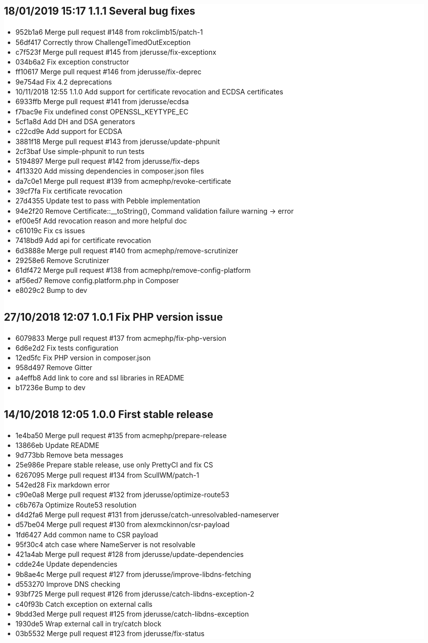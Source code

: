 ## 18/01/2019 15:17  1.1.1  Several bug fixes

* 952b1a6 Merge pull request #148 from rokclimb15/patch-1
* 56df417 Correctly throw ChallengeTimedOutException
* c7f523f Merge pull request #145 from jderusse/fix-exceptionx
* 034b6a2 Fix exception constructor
* ff10617 Merge pull request #146 from jderusse/fix-deprec
* 9e754ad Fix 4.2 deprecations
* 10/11/2018 12:55  1.1.0  Add support for certificate revocation and ECDSA certificates
* 6933ffb Merge pull request #141 from jderusse/ecdsa
* f7bac9e Fix undefined const OPENSSL_KEYTYPE_EC
* 5cf1a8d Add DH and DSA generators
* c22cd9e Add support for ECDSA
* 3881f18 Merge pull request #143 from jderusse/update-phpunit
* 2cf3baf Use simple-phpunit to run tests
* 5194897 Merge pull request #142 from jderusse/fix-deps
* 4f13320 Add missing dependencies in composer.json files
* da7c0e1 Merge pull request #139 from acmephp/revoke-certificate
* 39cf7fa Fix certificate revocation
* 27d4355 Update test to pass with Pebble implementation
* 94e2f20 Remove Certificate::__toString(), Command validation failure warning -> error
* ef00e5f Add revocation reason and more helpful doc
* c61019c Fix cs issues
* 7418bd9 Add api for certificate revocation
* 6d3888e Merge pull request #140 from acmephp/remove-scrutinizer
* 29258e6 Remove Scrutinizer
* 61df472 Merge pull request #138 from acmephp/remove-config-platform
* af56ed7 Remove config.platform.php in Composer
* e8029c2 Bump to dev

## 27/10/2018 12:07  1.0.1  Fix PHP version issue

* 6079833 Merge pull request #137 from acmephp/fix-php-version
* 6d6e2d2 Fix tests configuration
* 12ed5fc Fix PHP version in composer.json
* 958d497 Remove Gitter
* a4effb8 Add link to core and ssl libraries in README
* b17236e Bump to dev

## 14/10/2018 12:05  1.0.0  First stable release

* 1e4ba50 Merge pull request #135 from acmephp/prepare-release
* 13866eb Update README
* 9d773bb Remove beta messages
* 25e986e Prepare stable release, use only PrettyCI and fix CS
* 6267095 Merge pull request #134 from ScullWM/patch-1
* 542ed28 Fix markdown error
* c90e0a8 Merge pull request #132 from jderusse/optimize-route53
* c6b767a Optimize Route53 resolution
* d4d2fa6 Merge pull request #131 from jderusse/catch-unresolvabled-nameserver
* d57be04 Merge pull request #130 from alexmckinnon/csr-payload
* 1fd6427 Add common name to CSR payload
* 95f30c4 atch case where NameServer is not resolvable
* 421a4ab Merge pull request #128 from jderusse/update-dependencies
* cdde24e Update dependencies
* 9b8ae4c Merge pull request #127 from jderusse/improve-libdns-fetching
* d553270 Improve DNS checking
* 93bf725 Merge pull request #126 from jderusse/catch-libdns-exception-2
* c40f93b Catch exception on external calls
* 9bdd3ed Merge pull request #125 from jderusse/catch-libdns-exception
* 1930de5 Wrap external call in try/catch block
* 03b5532 Merge pull request #123 from jderusse/fix-status